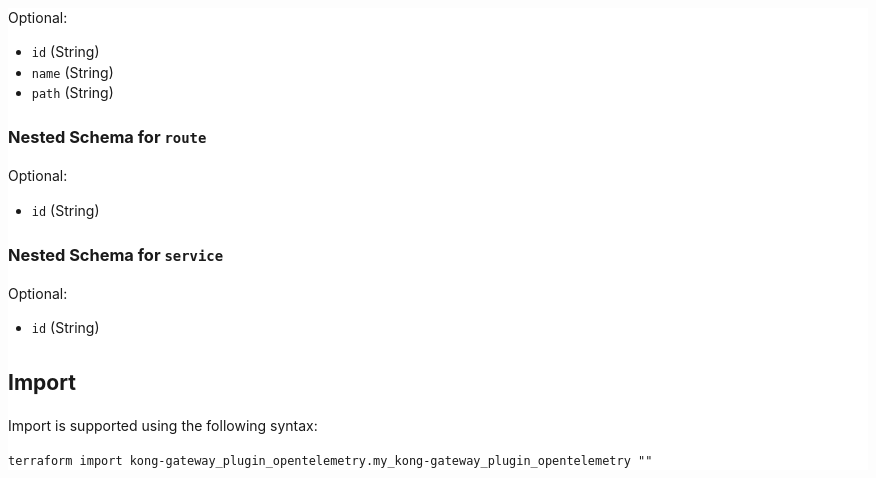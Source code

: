 Optional:

- `id` (String)
- `name` (String)
- `path` (String)


<a id="nestedatt--route"></a>
### Nested Schema for `route`

Optional:

- `id` (String)


<a id="nestedatt--service"></a>
### Nested Schema for `service`

Optional:

- `id` (String)

## Import

Import is supported using the following syntax:

```shell
terraform import kong-gateway_plugin_opentelemetry.my_kong-gateway_plugin_opentelemetry ""
```
